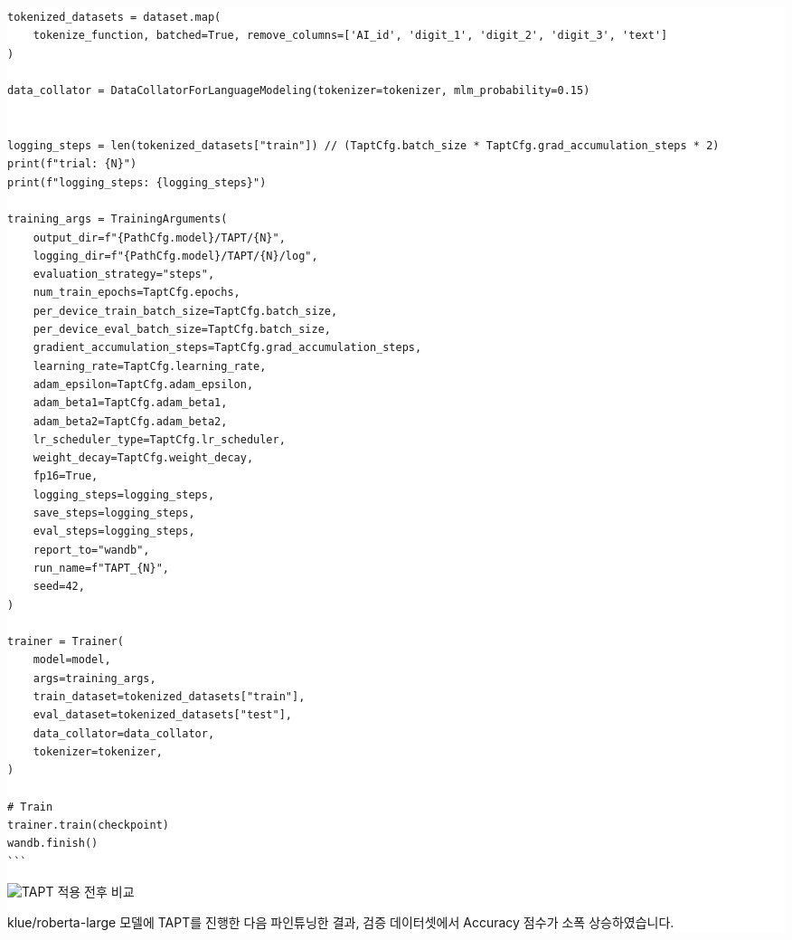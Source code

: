     tokenized_datasets = dataset.map(
        tokenize_function, batched=True, remove_columns=['AI_id', 'digit_1', 'digit_2', 'digit_3', 'text']
    )

    data_collator = DataCollatorForLanguageModeling(tokenizer=tokenizer, mlm_probability=0.15)


    logging_steps = len(tokenized_datasets["train"]) // (TaptCfg.batch_size * TaptCfg.grad_accumulation_steps * 2)
    print(f"trial: {N}")
    print(f"logging_steps: {logging_steps}")

    training_args = TrainingArguments(
        output_dir=f"{PathCfg.model}/TAPT/{N}",
        logging_dir=f"{PathCfg.model}/TAPT/{N}/log",
        evaluation_strategy="steps",
        num_train_epochs=TaptCfg.epochs,
        per_device_train_batch_size=TaptCfg.batch_size,
        per_device_eval_batch_size=TaptCfg.batch_size,
        gradient_accumulation_steps=TaptCfg.grad_accumulation_steps,
        learning_rate=TaptCfg.learning_rate,
        adam_epsilon=TaptCfg.adam_epsilon,
        adam_beta1=TaptCfg.adam_beta1,
        adam_beta2=TaptCfg.adam_beta2,
        lr_scheduler_type=TaptCfg.lr_scheduler,
        weight_decay=TaptCfg.weight_decay,
        fp16=True,
        logging_steps=logging_steps,
        save_steps=logging_steps,
        eval_steps=logging_steps,
        report_to="wandb",
        run_name=f"TAPT_{N}",
        seed=42,
    )

    trainer = Trainer(
        model=model,
        args=training_args,
        train_dataset=tokenized_datasets["train"],
        eval_dataset=tokenized_datasets["test"],
        data_collator=data_collator,
        tokenizer=tokenizer,
    )

    # Train
    trainer.train(checkpoint)
    wandb.finish()
    ```

<p><img src="{{ site.baseurl }}/assets/img/stat_ai__tapt_comparision.png" alt="TAPT 적용 전후 비교"></p>

klue/roberta-large 모델에 TAPT를 진행한 다음 파인튜닝한 결과, 검증 데이터셋에서 Accuracy 점수가 소폭 상승하였습니다.
